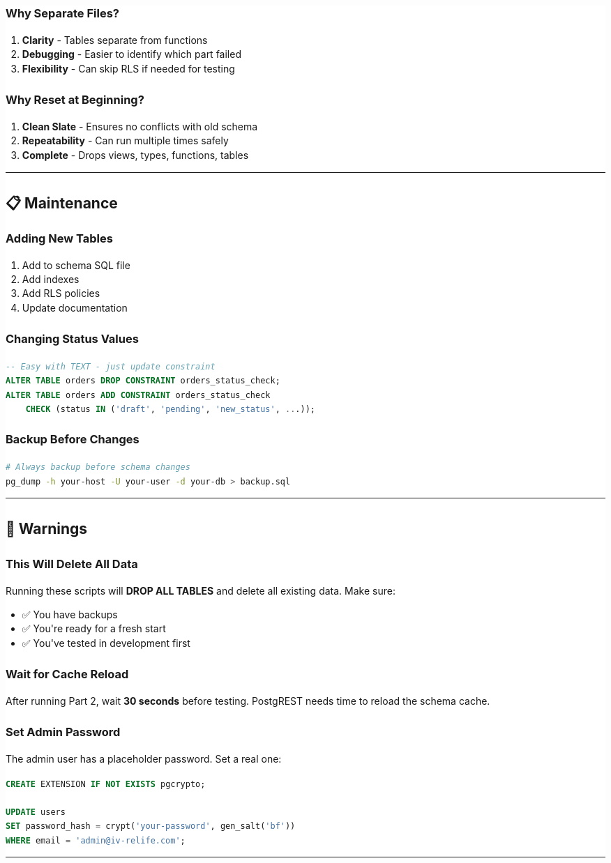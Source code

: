 ### Why Separate Files?
1. **Clarity** - Tables separate from functions
2. **Debugging** - Easier to identify which part failed
3. **Flexibility** - Can skip RLS if needed for testing

### Why Reset at Beginning?
1. **Clean Slate** - Ensures no conflicts with old schema
2. **Repeatability** - Can run multiple times safely
3. **Complete** - Drops views, types, functions, tables

---

## 📋 Maintenance

### Adding New Tables
1. Add to schema SQL file
2. Add indexes
3. Add RLS policies
4. Update documentation

### Changing Status Values
```sql
-- Easy with TEXT - just update constraint
ALTER TABLE orders DROP CONSTRAINT orders_status_check;
ALTER TABLE orders ADD CONSTRAINT orders_status_check
    CHECK (status IN ('draft', 'pending', 'new_status', ...));
```

### Backup Before Changes
```bash
# Always backup before schema changes
pg_dump -h your-host -U your-user -d your-db > backup.sql
```

---

## 🚨 Warnings

### This Will Delete All Data
Running these scripts will **DROP ALL TABLES** and delete all existing data. Make sure:
- ✅ You have backups
- ✅ You're ready for a fresh start
- ✅ You've tested in development first

### Wait for Cache Reload
After running Part 2, wait **30 seconds** before testing. PostgREST needs time to reload the schema cache.

### Set Admin Password
The admin user has a placeholder password. Set a real one:
```sql
CREATE EXTENSION IF NOT EXISTS pgcrypto;

UPDATE users
SET password_hash = crypt('your-password', gen_salt('bf'))
WHERE email = 'admin@iv-relife.com';
```

---